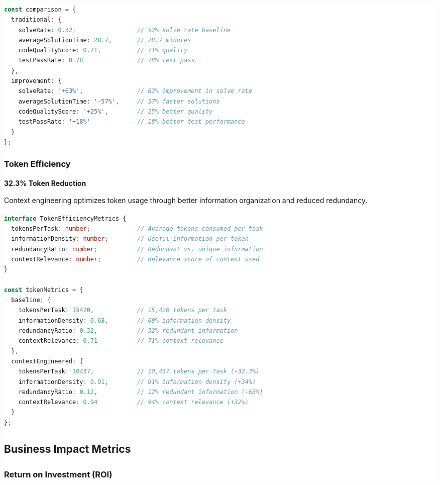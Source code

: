 ```typescript
const comparison = {
  traditional: {
    solveRate: 0.52,                 // 52% solve rate baseline
    averageSolutionTime: 28.7,       // 28.7 minutes
    codeQualityScore: 0.71,          // 71% quality
    testPassRate: 0.78               // 78% test pass
  },
  improvement: {
    solveRate: '+63%',               // 63% improvement in solve rate
    averageSolutionTime: '-57%',     // 57% faster solutions
    codeQualityScore: '+25%',        // 25% better quality
    testPassRate: '+18%'             // 18% better test performance
  }
};
```

### Token Efficiency

**32.3% Token Reduction**

Context engineering optimizes token usage through better information organization and reduced redundancy.

```typescript
interface TokenEfficiencyMetrics {
  tokensPerTask: number;             // Average tokens consumed per task
  informationDensity: number;        // Useful information per token
  redundancyRatio: number;           // Redundant vs. unique information
  contextRelevance: number;          // Relevance score of context used
}

const tokenMetrics = {
  baseline: {
    tokensPerTask: 15420,            // 15,420 tokens per task
    informationDensity: 0.68,        // 68% information density
    redundancyRatio: 0.32,           // 32% redundant information
    contextRelevance: 0.71           // 71% context relevance
  },
  contextEngineered: {
    tokensPerTask: 10437,            // 10,437 tokens per task (-32.3%)
    informationDensity: 0.91,        // 91% information density (+34%)
    redundancyRatio: 0.12,           // 12% redundant information (-63%)
    contextRelevance: 0.94           // 94% context relevance (+32%)
  }
};
```

## Business Impact Metrics

### Return on Investment (ROI)
